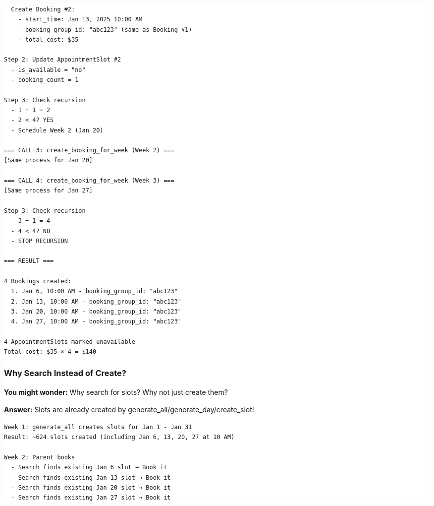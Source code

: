 ```
  Create Booking #2:
    - start_time: Jan 13, 2025 10:00 AM
    - booking_group_id: "abc123" (same as Booking #1)
    - total_cost: $35

Step 2: Update AppointmentSlot #2
  - is_available = "no"
  - booking_count = 1

Step 3: Check recursion
  - 1 + 1 = 2
  - 2 < 4? YES
  - Schedule Week 2 (Jan 20)

=== CALL 3: create_booking_for_week (Week 2) ===
[Same process for Jan 20]

=== CALL 4: create_booking_for_week (Week 3) ===
[Same process for Jan 27]

Step 3: Check recursion
  - 3 + 1 = 4
  - 4 < 4? NO
  - STOP RECURSION

=== RESULT ===

4 Bookings created:
  1. Jan 6, 10:00 AM - booking_group_id: "abc123"
  2. Jan 13, 10:00 AM - booking_group_id: "abc123"
  3. Jan 20, 10:00 AM - booking_group_id: "abc123"
  4. Jan 27, 10:00 AM - booking_group_id: "abc123"

4 AppointmentSlots marked unavailable
Total cost: $35 × 4 = $140
```

### Why Search Instead of Create?

**You might wonder:** Why search for slots? Why not just create them?

**Answer:** Slots are already created by generate_all/generate_day/create_slot!

```
Week 1: generate_all creates slots for Jan 1 - Jan 31
Result: ~624 slots created (including Jan 6, 13, 20, 27 at 10 AM)

Week 2: Parent books
  - Search finds existing Jan 6 slot → Book it
  - Search finds existing Jan 13 slot → Book it
  - Search finds existing Jan 20 slot → Book it
  - Search finds existing Jan 27 slot → Book it
```
